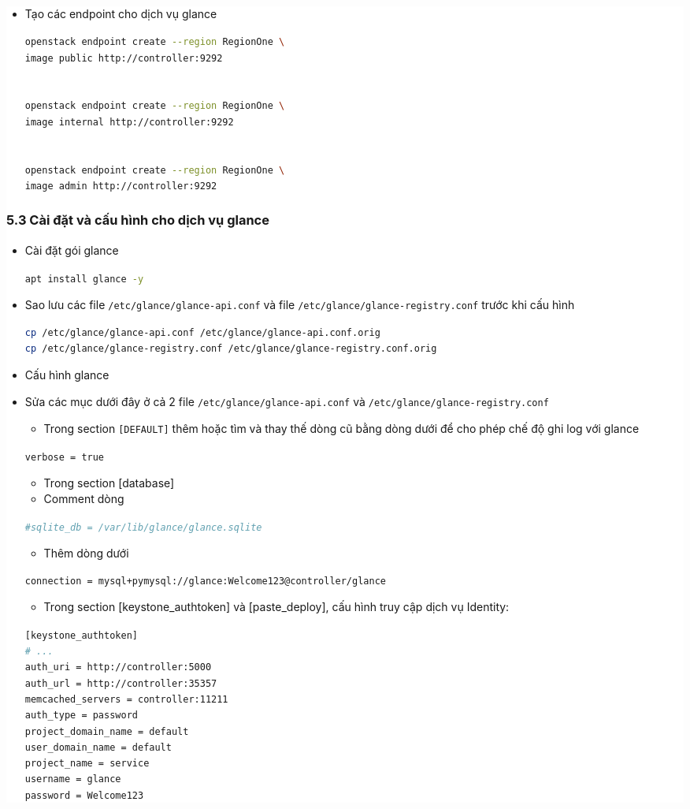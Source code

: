 - Tạo các endpoint cho dịch vụ glance

	```sh
	openstack endpoint create --region RegionOne \
	image public http://controller:9292
		

	openstack endpoint create --region RegionOne \
	image internal http://controller:9292


	openstack endpoint create --region RegionOne \
	image admin http://controller:9292
	```
	
### 5.3 Cài đặt và cấu hình cho dịch vụ glance
- Cài đặt gói glance

	```sh
	apt install glance -y
	```
	
- Sao lưu các file `/etc/glance/glance-api.conf` và file `/etc/glance/glance-registry.conf` trước khi cấu hình

	```sh
	cp /etc/glance/glance-api.conf /etc/glance/glance-api.conf.orig
	cp /etc/glance/glance-registry.conf /etc/glance/glance-registry.conf.orig
	```	
	
- Cấu hình glance
- Sửa các mục dưới đây ở cả 2 file `/etc/glance/glance-api.conf` và `/etc/glance/glance-registry.conf`
	- Trong section `[DEFAULT]` thêm hoặc tìm và thay thế dòng cũ bằng dòng dưới để cho phép chế độ ghi log với glance
	
	```sh
	verbose = true
	```
	
	- Trong section [database]
	- Comment dòng
	
	```sh
	#sqlite_db = /var/lib/glance/glance.sqlite
	```
	
	- Thêm dòng dưới
	
	```sh
	connection = mysql+pymysql://glance:Welcome123@controller/glance
	```
	
	- Trong section [keystone_authtoken] và [paste_deploy], cấu hình truy cập dịch vụ Identity:
	
	```sh
	[keystone_authtoken]
	# ...
	auth_uri = http://controller:5000
	auth_url = http://controller:35357
	memcached_servers = controller:11211
	auth_type = password
	project_domain_name = default
	user_domain_name = default
	project_name = service
	username = glance
	password = Welcome123
